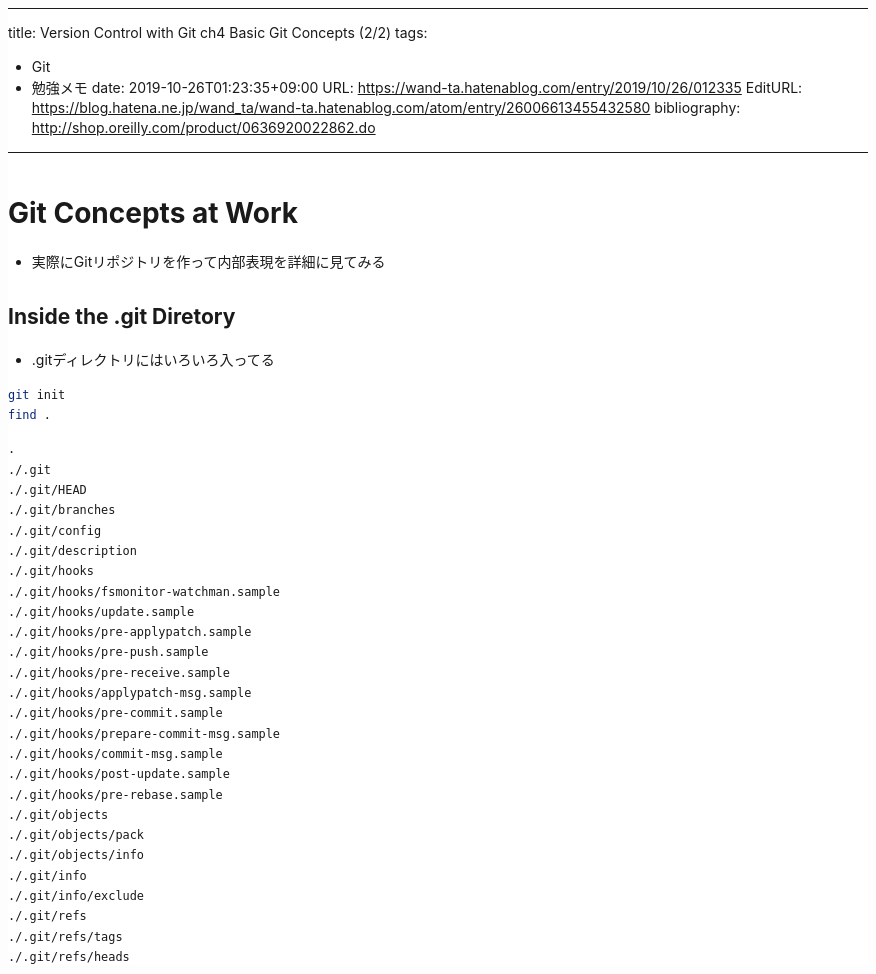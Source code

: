 ---
title: Version Control with Git ch4 Basic Git Concepts (2/2)
tags:
- Git
- 勉強メモ
date: 2019-10-26T01:23:35+09:00
URL: https://wand-ta.hatenablog.com/entry/2019/10/26/012335
EditURL: https://blog.hatena.ne.jp/wand_ta/wand-ta.hatenablog.com/atom/entry/26006613455432580
bibliography: http://shop.oreilly.com/product/0636920022862.do
-------------------------------------



# Git Concepts at Work

- 実際にGitリポジトリを作って内部表現を詳細に見てみる

## Inside the .git Diretory


- .gitディレクトリにはいろいろ入ってる

```sh
git init
find .
```

```
.
./.git
./.git/HEAD
./.git/branches
./.git/config
./.git/description
./.git/hooks
./.git/hooks/fsmonitor-watchman.sample
./.git/hooks/update.sample
./.git/hooks/pre-applypatch.sample
./.git/hooks/pre-push.sample
./.git/hooks/pre-receive.sample
./.git/hooks/applypatch-msg.sample
./.git/hooks/pre-commit.sample
./.git/hooks/prepare-commit-msg.sample
./.git/hooks/commit-msg.sample
./.git/hooks/post-update.sample
./.git/hooks/pre-rebase.sample
./.git/objects
./.git/objects/pack
./.git/objects/info
./.git/info
./.git/info/exclude
./.git/refs
./.git/refs/tags
./.git/refs/heads
```
